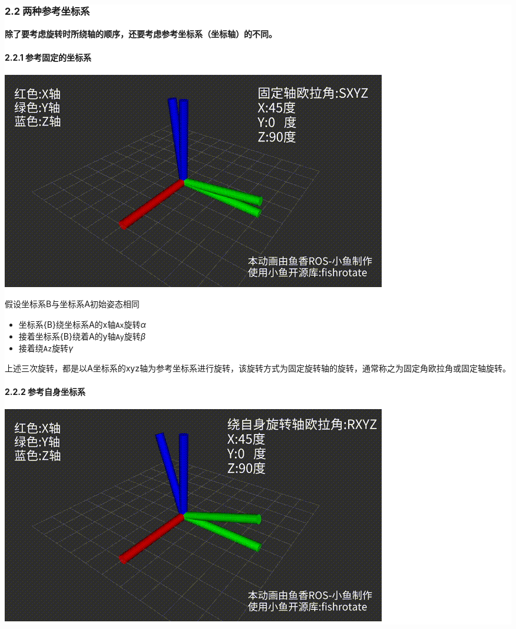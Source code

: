 ### 2.2 两种参考坐标系

**除了要考虑旋转时所绕轴的顺序，还要考虑参考坐标系（坐标轴）的不同。**

#### 2.2.1 参考固定的坐标系

![固定轴旋转](3.姿态的多种表示/imgs/808db9fe269b4684bc0537e3154f2a32.gif)

假设坐标系B与坐标系A初始姿态相同

- 坐标系{B}绕坐标系A的x轴`Ax`旋转$\alpha$
- 接着坐标系{B}绕着A的y轴`Ay`旋转$\beta$
- 接着绕`Az`旋转$\gamma$

上述三次旋转，都是以A坐标系的xyz轴为参考坐标系进行旋转，该旋转方式为固定旋转轴的旋转，通常称之为固定角欧拉角或固定轴旋转。

#### 2.2.2 参考自身坐标系

![参考自身坐标系](3.姿态的多种表示/imgs/fa42e7371bf84f848eaf55c4406699b5.gif)
